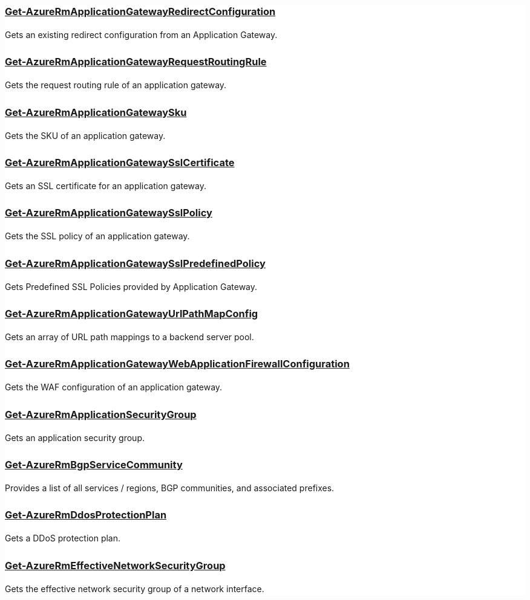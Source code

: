 ### [Get-AzureRmApplicationGatewayRedirectConfiguration](Get-AzureRmApplicationGatewayRedirectConfiguration.md)
Gets an existing redirect configuration from an Application Gateway.

### [Get-AzureRmApplicationGatewayRequestRoutingRule](Get-AzureRmApplicationGatewayRequestRoutingRule.md)
Gets the request routing rule of an application gateway.

### [Get-AzureRmApplicationGatewaySku](Get-AzureRmApplicationGatewaySku.md)
Gets the SKU of an application gateway.

### [Get-AzureRmApplicationGatewaySslCertificate](Get-AzureRmApplicationGatewaySslCertificate.md)
Gets an SSL certificate for an application gateway.

### [Get-AzureRmApplicationGatewaySslPolicy](Get-AzureRmApplicationGatewaySslPolicy.md)
Gets the SSL policy of an application gateway.

### [Get-AzureRmApplicationGatewaySslPredefinedPolicy](Get-AzureRmApplicationGatewaySslPredefinedPolicy.md)
Gets Predefined SSL Policies provided by Application Gateway.

### [Get-AzureRmApplicationGatewayUrlPathMapConfig](Get-AzureRmApplicationGatewayUrlPathMapConfig.md)
Gets an array of URL path mappings to a backend server pool.

### [Get-AzureRmApplicationGatewayWebApplicationFirewallConfiguration](Get-AzureRmApplicationGatewayWebApplicationFirewallConfiguration.md)
Gets the WAF configuration of an application gateway.

### [Get-AzureRmApplicationSecurityGroup](Get-AzureRmApplicationSecurityGroup.md)
Gets an application security group.

### [Get-AzureRmBgpServiceCommunity](Get-AzureRmBgpServiceCommunity.md)
Provides a list of all services / regions, BGP communities, and associated prefixes.

### [Get-AzureRmDdosProtectionPlan](Get-AzureRmDdosProtectionPlan.md)
Gets a DDoS protection plan.

### [Get-AzureRmEffectiveNetworkSecurityGroup](Get-AzureRmEffectiveNetworkSecurityGroup.md)
Gets the effective network security group of a network interface.
